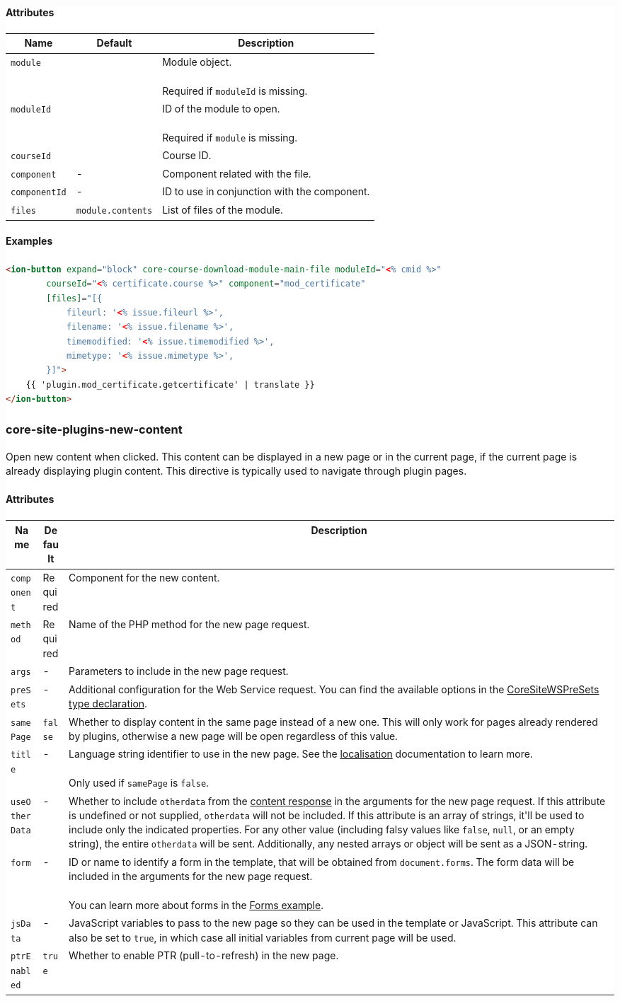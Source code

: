 #### Attributes

| Name          | Default           | Description |
|---------------|-------------------|-------------|
| `module`      |                   | Module object. <br /> <br /> Required if `moduleId` is missing. |
| `moduleId`    |                   | ID of the module to open. <br /> <br /> Required if `module` is missing. |
| `courseId`    |                   | Course ID. |
| `component`   | -                 | Component related with the file. |
| `componentId` | -                 | ID to use in conjunction with the component. |
| `files`       | `module.contents` | List of files of the module. |

#### Examples

```html ng2
<ion-button expand="block" core-course-download-module-main-file moduleId="<% cmid %>"
        courseId="<% certificate.course %>" component="mod_certificate"
        [files]="[{
            fileurl: '<% issue.fileurl %>',
            filename: '<% issue.filename %>',
            timemodified: '<% issue.timemodified %>',
            mimetype: '<% issue.mimetype %>',
        }]">
    {{ 'plugin.mod_certificate.getcertificate' | translate }}
</ion-button>
```

### core-site-plugins-new-content

Open new content when clicked. This content can be displayed in a new page or in the current page, if the current page is already displaying plugin content. This directive is typically used to navigate through plugin pages.

#### Attributes

| Name           | Default  | Description |
|----------------|----------|-------------|
| `component`    | Required | Component for the new content. |
| `method`       | Required | Name of the PHP method for the new page request. |
| `args`         | -        | Parameters to include in the new page request. |
| `preSets`      | -        | Additional configuration for the Web Service request. You can find the available options in the [CoreSiteWSPreSets type declaration](https://github.com/moodlehq/moodleapp/blob/latest/src/core/classes/sites/authenticated-site.ts#L1625..L1746). |
| `samePage`     | `false`  | Whether to display content in the same page instead of a new one. This will only work for pages already rendered by plugins, otherwise a new page will be open regardless of this value. |
| `title`        | -        | Language string identifier to use in the new page. See the [localisation](./index.md#localisation) documentation to learn more. <br /> <br /> Only used if `samePage` is `false`. |
| `useOtherData` | -        | Whether to include `otherdata` from the [content response](#content-responses) in the arguments for the new page request. If this attribute is undefined or not supplied, `otherdata` will not be included. If this attribute is an array of strings, it'll be used to include only the indicated properties. For any other value (including falsy values like `false`, `null`, or an empty string), the entire `otherdata` will be sent. Additionally, any nested arrays or object will be sent as a JSON-string. |
| `form`         | -        | ID or name to identify a form in the template, that will be obtained from `document.forms`. The form data will be included in the arguments for the new page request. <br /> <br /> You can learn more about forms in the [Forms example](./examples/forms.md). |
| `jsData`       | -        | JavaScript variables to pass to the new page so they can be used in the template or JavaScript. This attribute can also be set to `true`, in which case all initial variables from current page will be used. |
| `ptrEnabled`   | `true`   | Whether to enable PTR (pull-to-refresh) in the new page. |
